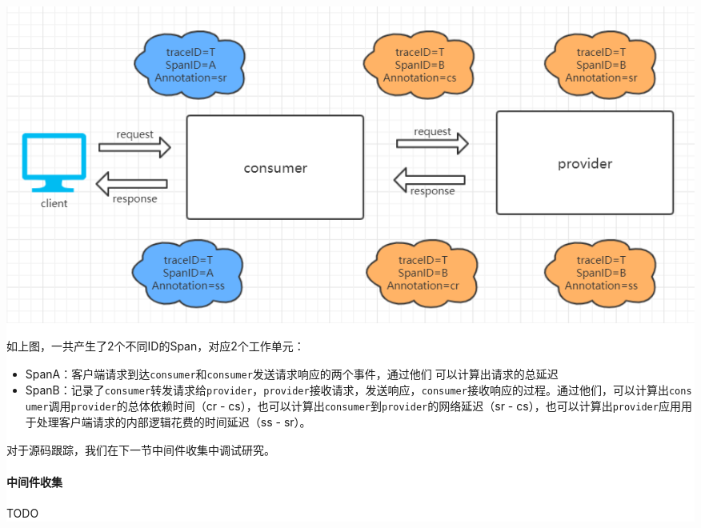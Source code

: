 ![1576806476917](../image/1576806476917.png)

如上图，一共产生了2个不同ID的Span，对应2个工作单元：

- SpanA：客户端请求到达`consumer`和`consumer`发送请求响应的两个事件，通过他们 可以计算出请求的总延迟
- SpanB：记录了`consumer`转发请求给`provider`，`provider`接收请求，发送响应，`consumer`接收响应的过程。通过他们，可以计算出`consumer`调用`provider`的总体依赖时间（cr - cs），也可以计算出`consumer`到`provider`的网络延迟（sr - cs），也可以计算出`provider`应用用于处理客户端请求的内部逻辑花费的时间延迟（ss - sr）。

对于源码跟踪，我们在下一节中间件收集中调试研究。

#### 中间件收集

TODO